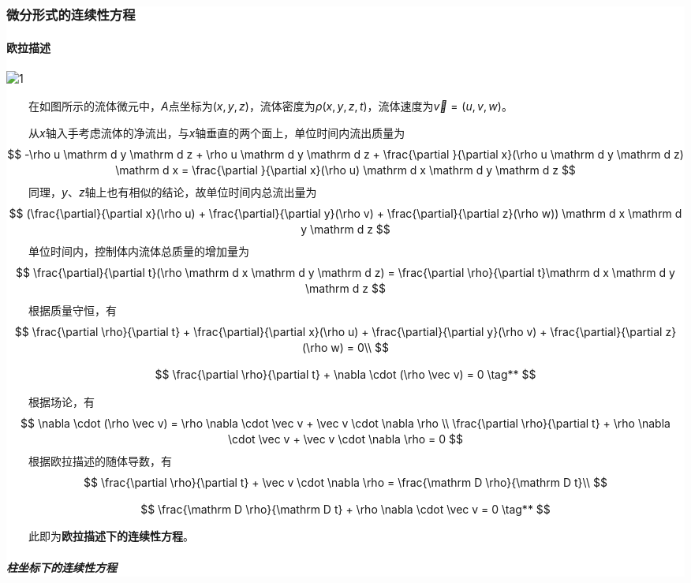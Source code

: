 ### 微分形式的连续性方程

#### 欧拉描述

![1](流体的运动方程_1.jpg)

&emsp;&emsp;在如图所示的流体微元中，$A$点坐标为$(x,y,z)$，流体密度为$\rho(x,y,z,t)$，流体速度为$\vec v = (u,v,w)$。

&emsp;&emsp;从$x$轴入手考虑流体的净流出，与$x$轴垂直的两个面上，单位时间内流出质量为
$$
-\rho u \mathrm d y \mathrm d z + \rho u \mathrm d y \mathrm d z + \frac{\partial }{\partial x}(\rho u \mathrm d y \mathrm d z) \mathrm d x = \frac{\partial }{\partial x}(\rho u) \mathrm d x \mathrm d y \mathrm d z
$$
&emsp;&emsp;同理，$y$、$z$轴上也有相似的结论，故单位时间内总流出量为
$$
(\frac{\partial}{\partial x}(\rho u) + \frac{\partial}{\partial y}(\rho v) + \frac{\partial}{\partial z}(\rho w)) \mathrm d x \mathrm d y \mathrm d z
$$
&emsp;&emsp;单位时间内，控制体内流体总质量的增加量为
$$
\frac{\partial}{\partial t}(\rho \mathrm d x \mathrm d y \mathrm d z) = \frac{\partial \rho}{\partial t}\mathrm d x \mathrm d y \mathrm d z
$$
&emsp;&emsp;根据质量守恒，有
$$
\frac{\partial \rho}{\partial t} + \frac{\partial}{\partial x}(\rho u) + \frac{\partial}{\partial y}(\rho v) + \frac{\partial}{\partial z}(\rho w) = 0\\
$$

$$
\frac{\partial \rho}{\partial t} + \nabla \cdot (\rho \vec v) = 0 \tag**
$$



&emsp;&emsp;根据场论，有
$$
\nabla \cdot (\rho \vec v) = \rho \nabla \cdot \vec v + \vec v \cdot \nabla \rho \\
\frac{\partial \rho}{\partial t} + \rho \nabla \cdot \vec v + \vec v \cdot \nabla \rho = 0
$$
&emsp;&emsp;根据欧拉描述的随体导数，有
$$
\frac{\partial \rho}{\partial t} + \vec v \cdot \nabla \rho = \frac{\mathrm D \rho}{\mathrm D t}\\
$$

$$
\frac{\mathrm D \rho}{\mathrm D t} + \rho \nabla \cdot \vec v = 0 \tag**
$$

&emsp;&emsp;此即为**欧拉描述下的连续性方程**。

##### 柱坐标下的连续性方程
